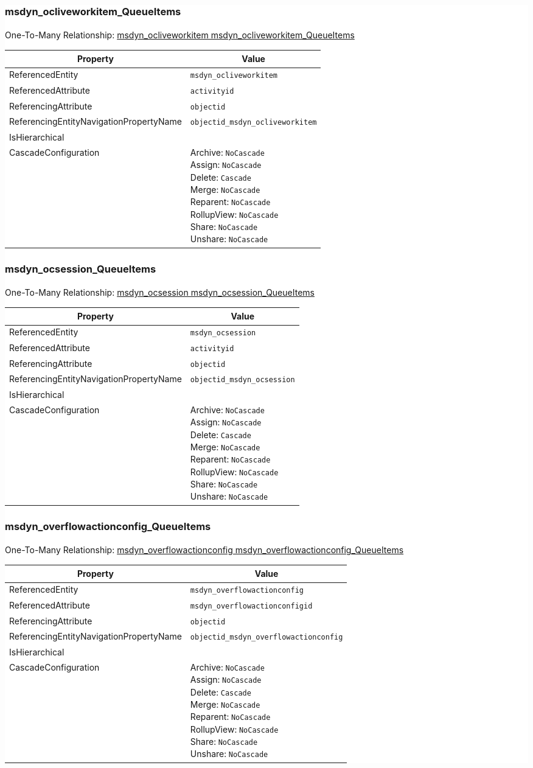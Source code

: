 ### <a name="BKMK_msdyn_ocliveworkitem_QueueItems"></a> msdyn_ocliveworkitem_QueueItems

One-To-Many Relationship: [msdyn_ocliveworkitem msdyn_ocliveworkitem_QueueItems](msdyn_ocliveworkitem.md#BKMK_msdyn_ocliveworkitem_QueueItems)

|Property|Value|
|---|---|
|ReferencedEntity|`msdyn_ocliveworkitem`|
|ReferencedAttribute|`activityid`|
|ReferencingAttribute|`objectid`|
|ReferencingEntityNavigationPropertyName|`objectid_msdyn_ocliveworkitem`|
|IsHierarchical||
|CascadeConfiguration|Archive: `NoCascade`<br />Assign: `NoCascade`<br />Delete: `Cascade`<br />Merge: `NoCascade`<br />Reparent: `NoCascade`<br />RollupView: `NoCascade`<br />Share: `NoCascade`<br />Unshare: `NoCascade`|

### <a name="BKMK_msdyn_ocsession_QueueItems"></a> msdyn_ocsession_QueueItems

One-To-Many Relationship: [msdyn_ocsession msdyn_ocsession_QueueItems](msdyn_ocsession.md#BKMK_msdyn_ocsession_QueueItems)

|Property|Value|
|---|---|
|ReferencedEntity|`msdyn_ocsession`|
|ReferencedAttribute|`activityid`|
|ReferencingAttribute|`objectid`|
|ReferencingEntityNavigationPropertyName|`objectid_msdyn_ocsession`|
|IsHierarchical||
|CascadeConfiguration|Archive: `NoCascade`<br />Assign: `NoCascade`<br />Delete: `Cascade`<br />Merge: `NoCascade`<br />Reparent: `NoCascade`<br />RollupView: `NoCascade`<br />Share: `NoCascade`<br />Unshare: `NoCascade`|

### <a name="BKMK_msdyn_overflowactionconfig_QueueItems"></a> msdyn_overflowactionconfig_QueueItems

One-To-Many Relationship: [msdyn_overflowactionconfig msdyn_overflowactionconfig_QueueItems](msdyn_overflowactionconfig.md#BKMK_msdyn_overflowactionconfig_QueueItems)

|Property|Value|
|---|---|
|ReferencedEntity|`msdyn_overflowactionconfig`|
|ReferencedAttribute|`msdyn_overflowactionconfigid`|
|ReferencingAttribute|`objectid`|
|ReferencingEntityNavigationPropertyName|`objectid_msdyn_overflowactionconfig`|
|IsHierarchical||
|CascadeConfiguration|Archive: `NoCascade`<br />Assign: `NoCascade`<br />Delete: `Cascade`<br />Merge: `NoCascade`<br />Reparent: `NoCascade`<br />RollupView: `NoCascade`<br />Share: `NoCascade`<br />Unshare: `NoCascade`|
